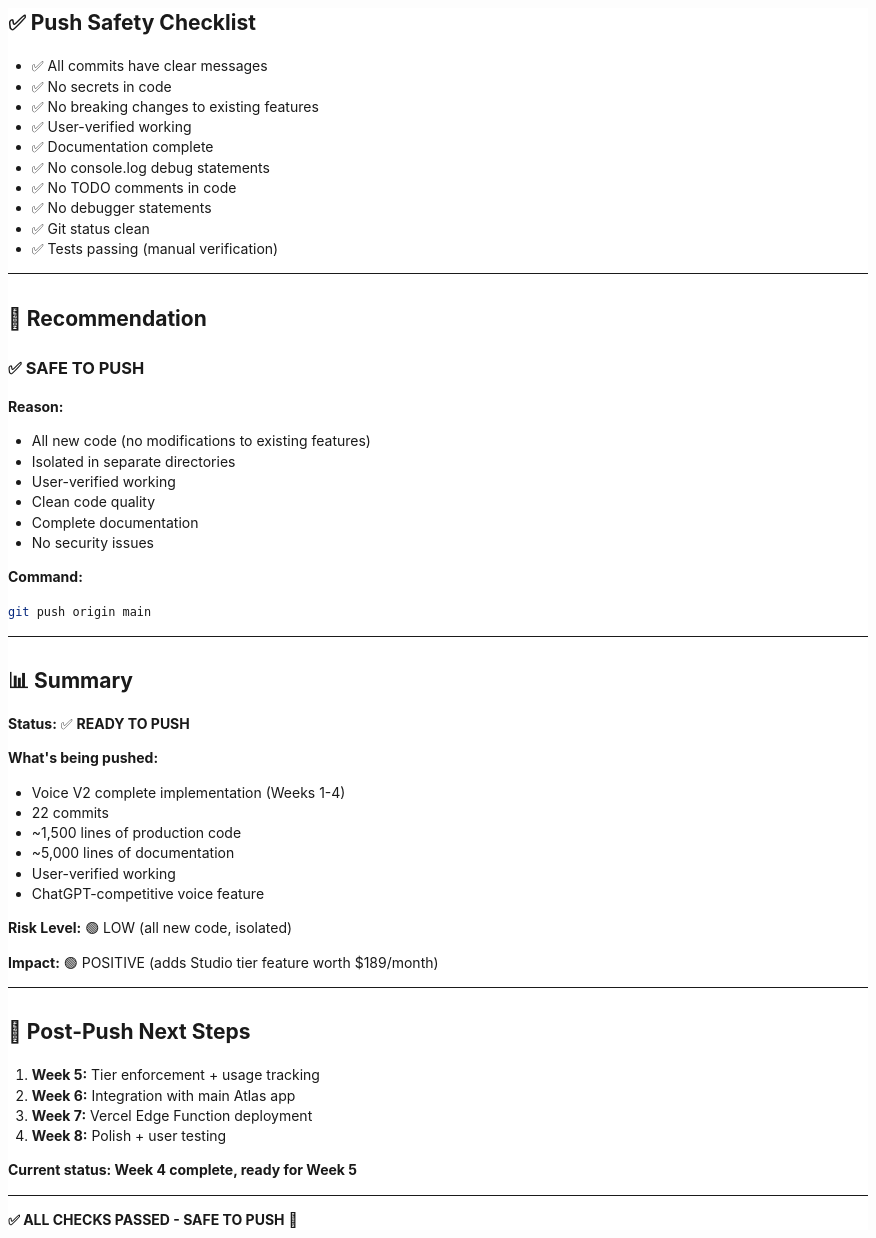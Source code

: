 
## ✅ Push Safety Checklist

- ✅ All commits have clear messages
- ✅ No secrets in code
- ✅ No breaking changes to existing features
- ✅ User-verified working
- ✅ Documentation complete
- ✅ No console.log debug statements
- ✅ No TODO comments in code
- ✅ No debugger statements
- ✅ Git status clean
- ✅ Tests passing (manual verification)

---

## 🎯 Recommendation

### ✅ SAFE TO PUSH

**Reason:**
- All new code (no modifications to existing features)
- Isolated in separate directories
- User-verified working
- Clean code quality
- Complete documentation
- No security issues

**Command:**
```bash
git push origin main
```

---

## 📊 Summary

**Status:** ✅ **READY TO PUSH**

**What's being pushed:**
- Voice V2 complete implementation (Weeks 1-4)
- 22 commits
- ~1,500 lines of production code
- ~5,000 lines of documentation
- User-verified working
- ChatGPT-competitive voice feature

**Risk Level:** 🟢 LOW (all new code, isolated)

**Impact:** 🟢 POSITIVE (adds Studio tier feature worth $189/month)

---

## 🚀 Post-Push Next Steps

1. **Week 5:** Tier enforcement + usage tracking
2. **Week 6:** Integration with main Atlas app
3. **Week 7:** Vercel Edge Function deployment
4. **Week 8:** Polish + user testing

**Current status: Week 4 complete, ready for Week 5**

---

**✅ ALL CHECKS PASSED - SAFE TO PUSH** 🎯

